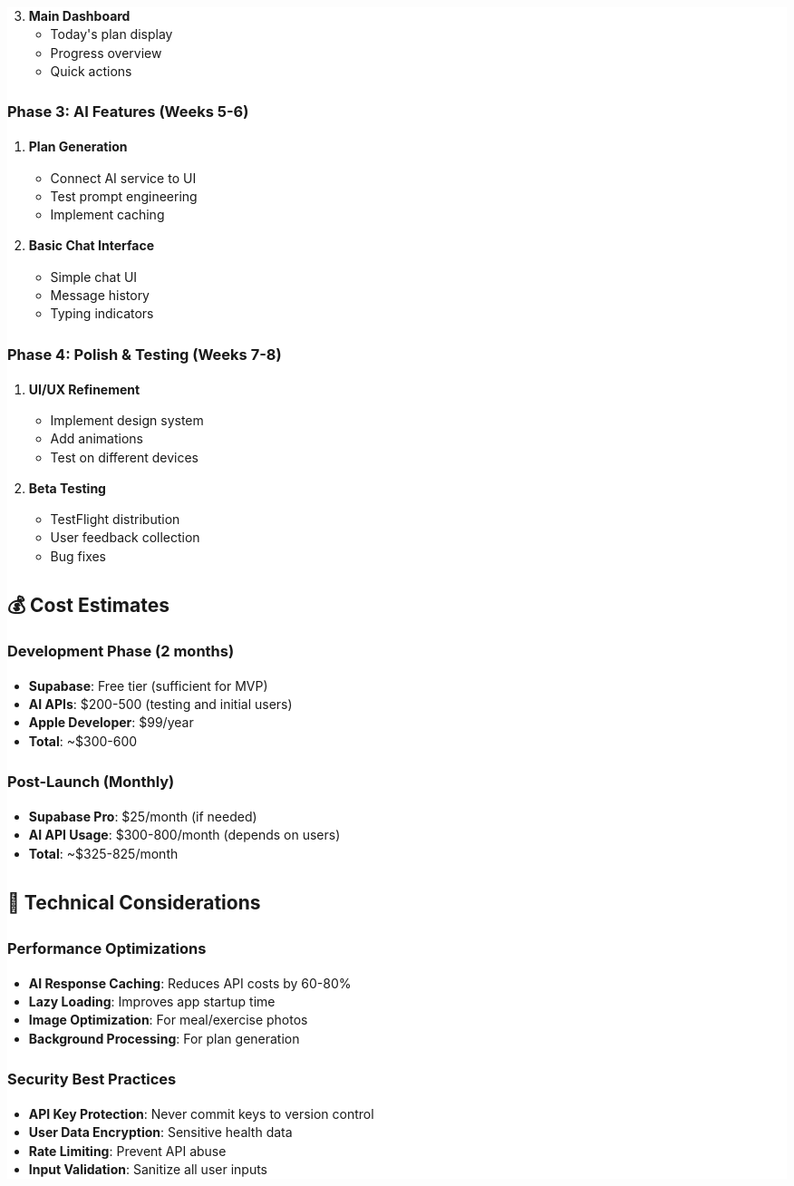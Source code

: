 3. **Main Dashboard**
   - Today's plan display
   - Progress overview
   - Quick actions

### Phase 3: AI Features (Weeks 5-6)

1. **Plan Generation**
   - Connect AI service to UI
   - Test prompt engineering
   - Implement caching

2. **Basic Chat Interface**
   - Simple chat UI
   - Message history
   - Typing indicators

### Phase 4: Polish & Testing (Weeks 7-8)

1. **UI/UX Refinement**
   - Implement design system
   - Add animations
   - Test on different devices

2. **Beta Testing**
   - TestFlight distribution
   - User feedback collection
   - Bug fixes

## 💰 Cost Estimates

### Development Phase (2 months)
- **Supabase**: Free tier (sufficient for MVP)
- **AI APIs**: $200-500 (testing and initial users)
- **Apple Developer**: $99/year
- **Total**: ~$300-600

### Post-Launch (Monthly)
- **Supabase Pro**: $25/month (if needed)
- **AI API Usage**: $300-800/month (depends on users)
- **Total**: ~$325-825/month

## 🔧 Technical Considerations

### Performance Optimizations
- **AI Response Caching**: Reduces API costs by 60-80%
- **Lazy Loading**: Improves app startup time
- **Image Optimization**: For meal/exercise photos
- **Background Processing**: For plan generation

### Security Best Practices
- **API Key Protection**: Never commit keys to version control
- **User Data Encryption**: Sensitive health data
- **Rate Limiting**: Prevent API abuse
- **Input Validation**: Sanitize all user inputs
